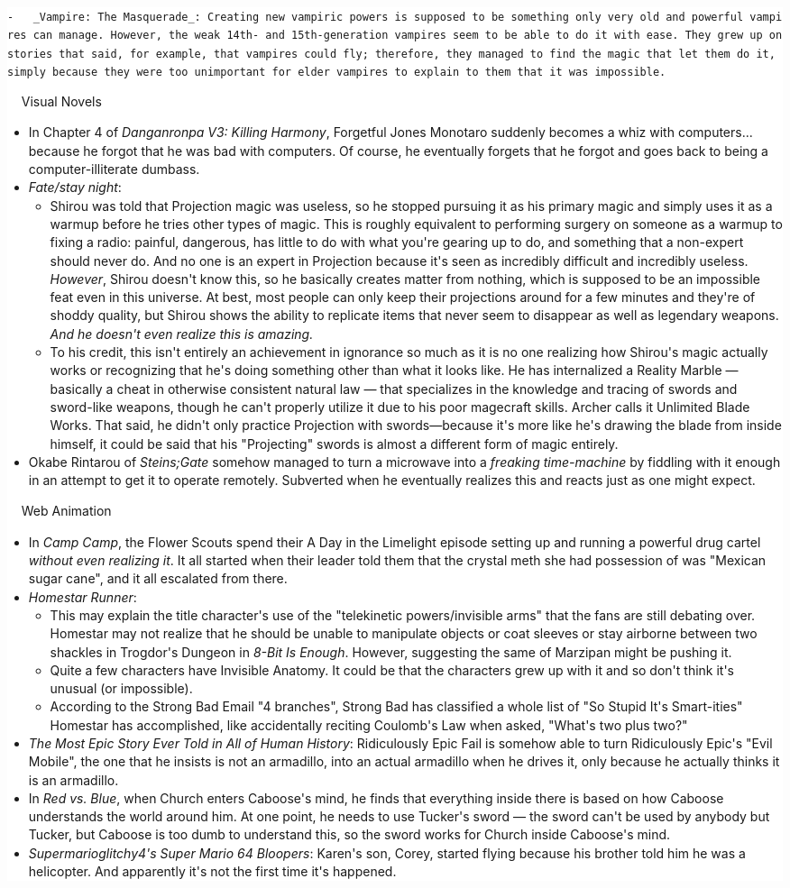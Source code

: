     -   _Vampire: The Masquerade_: Creating new vampiric powers is supposed to be something only very old and powerful vampires can manage. However, the weak 14th- and 15th-generation vampires seem to be able to do it with ease. They grew up on stories that said, for example, that vampires could fly; therefore, they managed to find the magic that let them do it, simply because they were too unimportant for elder vampires to explain to them that it was impossible.

    Visual Novels 

-   In Chapter 4 of _Danganronpa V3: Killing Harmony_, Forgetful Jones Monotaro suddenly becomes a whiz with computers... because he forgot that he was bad with computers. Of course, he eventually forgets that he forgot and goes back to being a computer-illiterate dumbass.
-   _Fate/stay night_:
    -   Shirou was told that Projection magic was useless, so he stopped pursuing it as his primary magic and simply uses it as a warmup before he tries other types of magic. This is roughly equivalent to performing surgery on someone as a warmup to fixing a radio: painful, dangerous, has little to do with what you're gearing up to do, and something that a non-expert should never do. And no one is an expert in Projection because it's seen as incredibly difficult and incredibly useless. _However_, Shirou doesn't know this, so he basically creates matter from nothing, which is supposed to be an impossible feat even in this universe. At best, most people can only keep their projections around for a few minutes and they're of shoddy quality, but Shirou shows the ability to replicate items that never seem to disappear as well as legendary weapons. _And he doesn't even realize this is amazing._
    -   To his credit, this isn't entirely an achievement in ignorance so much as it is no one realizing how Shirou's magic actually works or recognizing that he's doing something other than what it looks like. He has internalized a Reality Marble — basically a cheat in otherwise consistent natural law — that specializes in the knowledge and tracing of swords and sword-like weapons, though he can't properly utilize it due to his poor magecraft skills. Archer calls it Unlimited Blade Works. That said, he didn't only practice Projection with swords—because it's more like he's drawing the blade from inside himself, it could be said that his "Projecting" swords is almost a different form of magic entirely.
-   Okabe Rintarou of _Steins;Gate_ somehow managed to turn a microwave into a _freaking time-machine_ by fiddling with it enough in an attempt to get it to operate remotely. Subverted when he eventually realizes this and reacts just as one might expect.

    Web Animation 

-   In _Camp Camp_, the Flower Scouts spend their A Day in the Limelight episode setting up and running a powerful drug cartel _without even realizing it_. It all started when their leader told them that the crystal meth she had possession of was "Mexican sugar cane", and it all escalated from there.
-   _Homestar Runner_:
    -   This may explain the title character's use of the "telekinetic powers/invisible arms" that the fans are still debating over. Homestar may not realize that he should be unable to manipulate objects or coat sleeves or stay airborne between two shackles in Trogdor's Dungeon in _8-Bit Is Enough_. However, suggesting the same of Marzipan might be pushing it.
    -   Quite a few characters have Invisible Anatomy. It could be that the characters grew up with it and so don't think it's unusual (or impossible).
    -   According to the Strong Bad Email "4 branches", Strong Bad has classified a whole list of "So Stupid It's Smart-ities" Homestar has accomplished, like accidentally reciting Coulomb's Law when asked, "What's two plus two?"
-   _The Most Epic Story Ever Told in All of Human History_: Ridiculously Epic Fail is somehow able to turn Ridiculously Epic's "Evil Mobile", the one that he insists is not an armadillo, into an actual armadillo when he drives it, only because he actually thinks it is an armadillo.
-   In _Red vs. Blue_, when Church enters Caboose's mind, he finds that everything inside there is based on how Caboose understands the world around him. At one point, he needs to use Tucker's sword — the sword can't be used by anybody but Tucker, but Caboose is too dumb to understand this, so the sword works for Church inside Caboose's mind.
-   _Supermarioglitchy4's Super Mario 64 Bloopers_: Karen's son, Corey, started flying because his brother told him he was a helicopter. And apparently it's not the first time it's happened.

